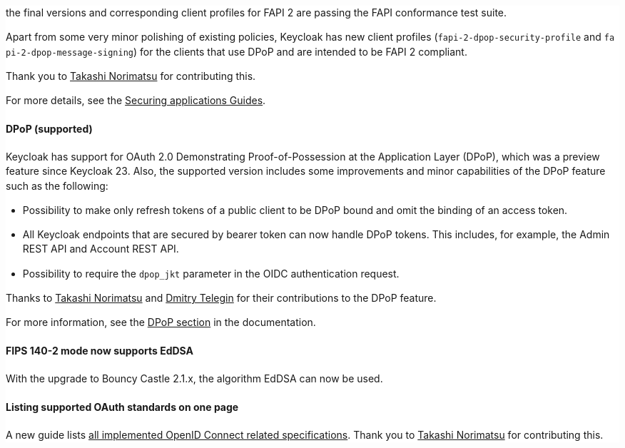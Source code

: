 the final versions and corresponding client profiles for FAPI 2 are passing the FAPI conformance test suite.</p>
</div>
<div class="paragraph">
<p>Apart from some very minor polishing of existing policies, Keycloak has new client profiles (<code>fapi-2-dpop-security-profile</code> and <code>fapi-2-dpop-message-signing</code>) for the clients that use DPoP and are intended to be FAPI 2 compliant.</p>
</div>
<div class="paragraph">
<p>Thank you to <a href="https://github.com/tnorimat">Takashi Norimatsu</a> for contributing this.</p>
</div>
<div class="paragraph">
<p>For more details, see the <a href="https://www.keycloak.org/securing-apps/oidc-layers#_fapi-support">Securing applications Guides</a>.</p>
</div>
</div>
<div class="sect3">
<h4 id="_dpop_supported">DPoP (supported)</h4>
<div class="paragraph">
<p>Keycloak has support for OAuth 2.0 Demonstrating Proof-of-Possession at the Application Layer (DPoP), which was a preview feature since Keycloak 23. Also, the supported version includes some improvements and minor capabilities of the DPoP feature such as the following:</p>
</div>
<div class="ulist">
<ul>
<li>
<p>Possibility to make only refresh tokens of a public client to be DPoP bound and omit the binding of an access token.</p>
</li>
<li>
<p>All Keycloak endpoints that are secured by bearer token can now handle DPoP tokens. This includes, for example, the Admin REST API and Account REST API.</p>
</li>
<li>
<p>Possibility to require the <code>dpop_jkt</code> parameter in the OIDC authentication request.</p>
</li>
</ul>
</div>
<div class="paragraph">
<p>Thanks to
<a href="https://github.com/tnorimat">Takashi Norimatsu</a> and <a href="https://github.com/dteleguin">Dmitry Telegin</a> for their contributions to the DPoP feature.</p>
</div>
<div class="paragraph">
<p>For more information, see the <a href="https://www.keycloak.org/docs/26.4.0/server_admin/#_dpop-bound-tokens">DPoP section</a> in the documentation.</p>
</div>
</div>
<div class="sect3">
<h4 id="_fips_140_2_mode_now_supports_eddsa">FIPS 140-2 mode now supports EdDSA</h4>
<div class="paragraph">
<p>With the upgrade to Bouncy Castle 2.1.x, the algorithm EdDSA can now be used.</p>
</div>
</div>
<div class="sect3">
<h4 id="_listing_supported_oauth_standards_on_one_page">Listing supported OAuth standards on one page</h4>
<div class="paragraph">
<p>A new guide lists <a href="https://www.keycloak.org/securing-apps/specifications">all implemented OpenID Connect related specifications</a>.
Thank you to <a href="https://github.com/tnorimat">Takashi Norimatsu</a> for contributing this.</p>
</div>